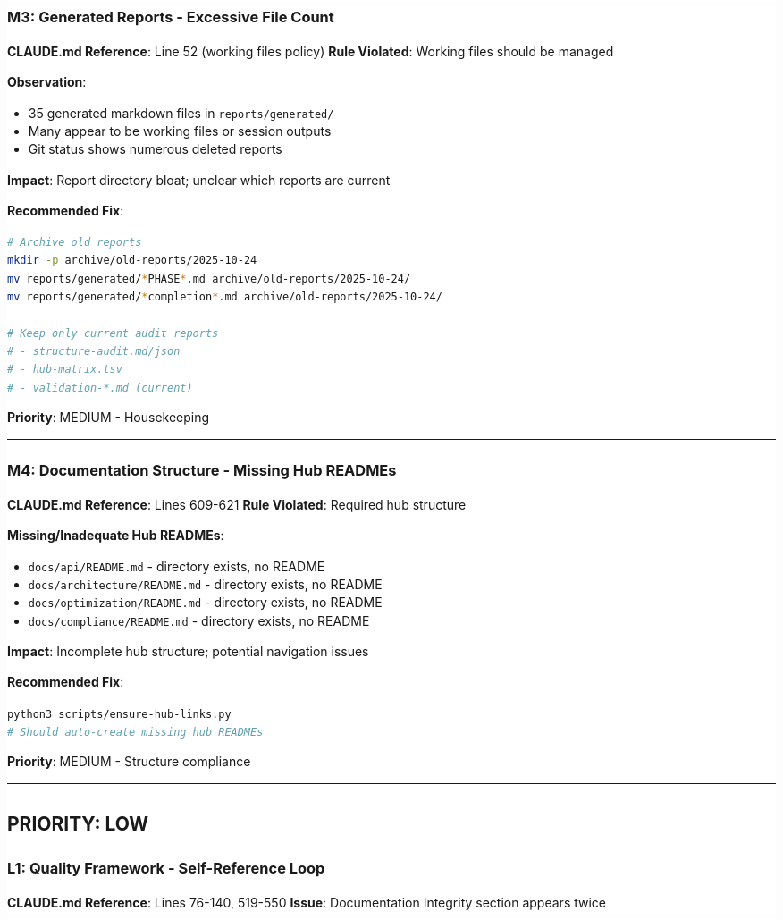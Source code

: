 
### M3: Generated Reports - Excessive File Count
**CLAUDE.md Reference**: Line 52 (working files policy)
**Rule Violated**: Working files should be managed

**Observation**:
- 35 generated markdown files in `reports/generated/`
- Many appear to be working files or session outputs
- Git status shows numerous deleted reports

**Impact**: Report directory bloat; unclear which reports are current

**Recommended Fix**:
```bash
# Archive old reports
mkdir -p archive/old-reports/2025-10-24
mv reports/generated/*PHASE*.md archive/old-reports/2025-10-24/
mv reports/generated/*completion*.md archive/old-reports/2025-10-24/

# Keep only current audit reports
# - structure-audit.md/json
# - hub-matrix.tsv
# - validation-*.md (current)
```

**Priority**: MEDIUM - Housekeeping

---

### M4: Documentation Structure - Missing Hub READMEs
**CLAUDE.md Reference**: Lines 609-621
**Rule Violated**: Required hub structure

**Missing/Inadequate Hub READMEs**:
- `docs/api/README.md` - directory exists, no README
- `docs/architecture/README.md` - directory exists, no README
- `docs/optimization/README.md` - directory exists, no README
- `docs/compliance/README.md` - directory exists, no README

**Impact**: Incomplete hub structure; potential navigation issues

**Recommended Fix**:
```bash
python3 scripts/ensure-hub-links.py
# Should auto-create missing hub READMEs
```

**Priority**: MEDIUM - Structure compliance

---

## PRIORITY: LOW

### L1: Quality Framework - Self-Reference Loop
**CLAUDE.md Reference**: Lines 76-140, 519-550
**Issue**: Documentation Integrity section appears twice
